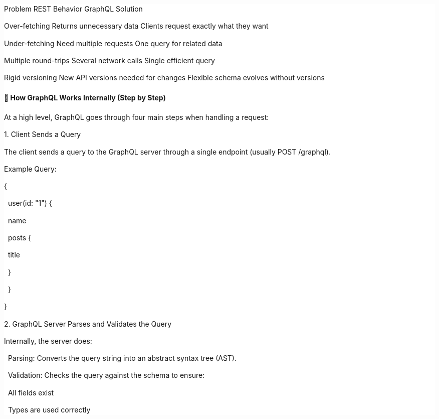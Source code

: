Problem	REST 		Behavior				GraphQL 					Solution

Over-fetching		Returns unnecessary data		Clients request exactly what they want

Under-fetching		Need multiple requests			One query for related data

Multiple round-trips	Several network calls			Single efficient query

Rigid versioning	New API versions needed for changes	Flexible schema evolves without versions





#### 🚀 How GraphQL Works Internally (Step by Step)



At a high level, GraphQL goes through four main steps when handling a request:

1\. Client Sends a Query



The client sends a query to the GraphQL server through a single endpoint (usually POST /graphql).

Example Query:



{

&nbsp; user(id: "1") {

&nbsp;   name

&nbsp;   posts {

&nbsp;     title

&nbsp;   }

&nbsp; }

}



2\. GraphQL Server Parses and Validates the Query



Internally, the server does:



&nbsp;   Parsing: Converts the query string into an abstract syntax tree (AST).



&nbsp;   Validation: Checks the query against the schema to ensure:



&nbsp;       All fields exist



&nbsp;       Types are used correctly


